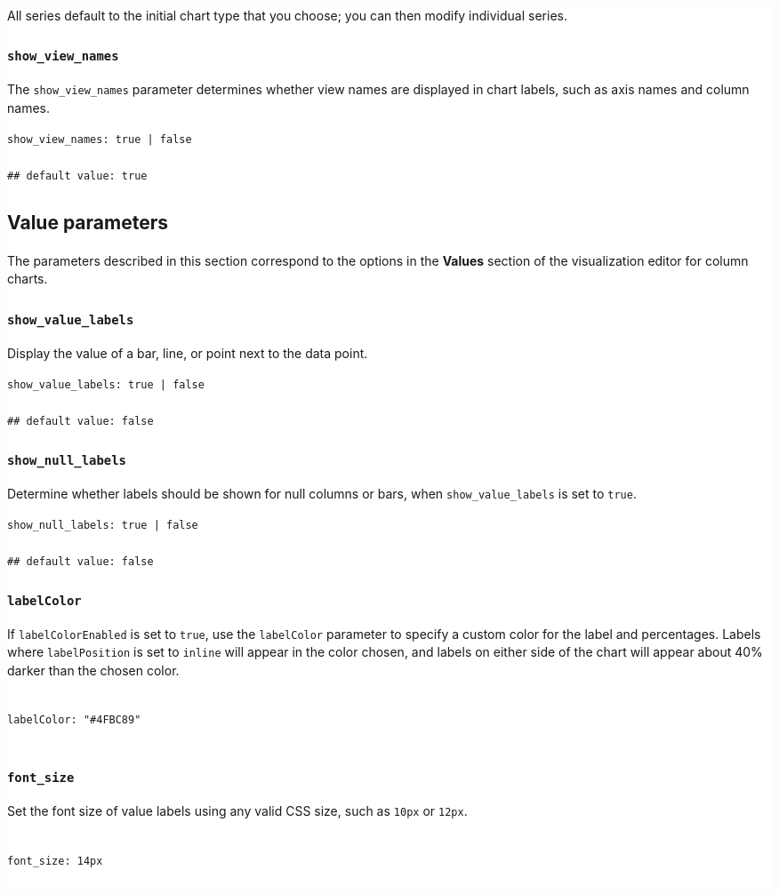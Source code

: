 All series default to the initial chart type that you choose; you can then modify individual series.
### `show_view_names`
The `show_view_names` parameter determines whether view names are displayed in chart labels, such as axis names and column names.
```
show_view_names: true | false

## default value: true

```

## Value parameters
The parameters described in this section correspond to the options in the **Values** section of the visualization editor for column charts.
### `show_value_labels`
Display the value of a bar, line, or point next to the data point.
```
show_value_labels: true | false

## default value: false

```

### `show_null_labels`
Determine whether labels should be shown for null columns or bars, when `show_value_labels` is set to `true`.
```
show_null_labels: true | false

## default value: false

```

### `labelColor`
If `labelColorEnabled` is set to `true`, use the `labelColor` parameter to specify a custom color for the label and percentages. Labels where `labelPosition` is set to `inline` will appear in the color chosen, and labels on either side of the chart will appear about 40% darker than the chosen color.
```

labelColor: "#4FBC89"


```

### `font_size`
Set the font size of value labels using any valid CSS size, such as `10px` or `12px`.
```

font_size: 14px


```
